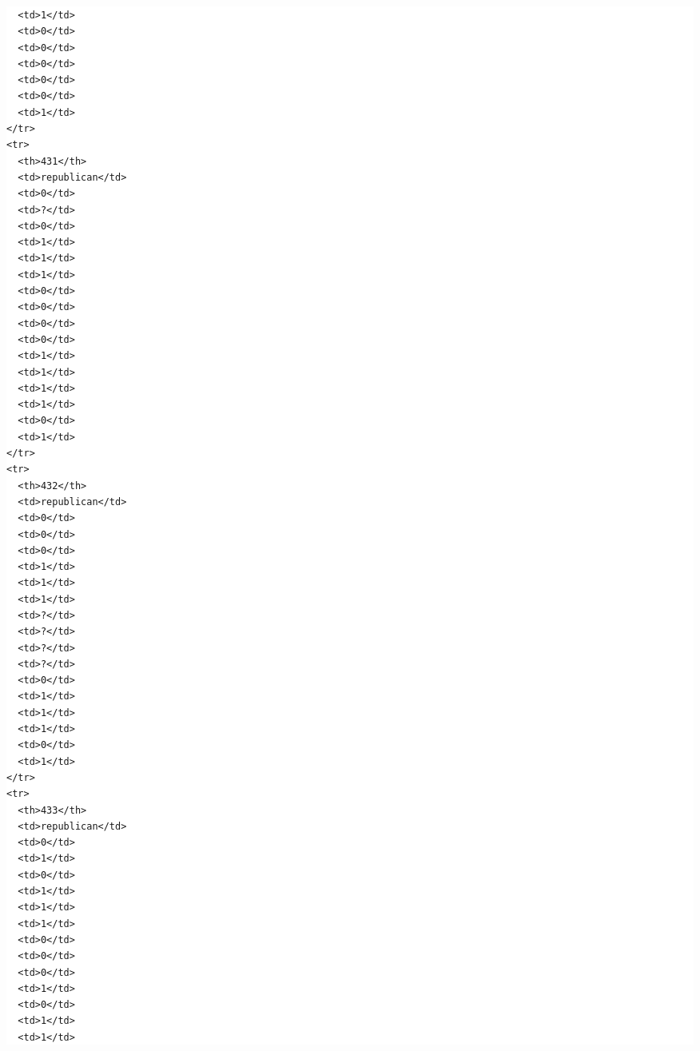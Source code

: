       <td>1</td>
      <td>0</td>
      <td>0</td>
      <td>0</td>
      <td>0</td>
      <td>0</td>
      <td>1</td>
    </tr>
    <tr>
      <th>431</th>
      <td>republican</td>
      <td>0</td>
      <td>?</td>
      <td>0</td>
      <td>1</td>
      <td>1</td>
      <td>1</td>
      <td>0</td>
      <td>0</td>
      <td>0</td>
      <td>0</td>
      <td>1</td>
      <td>1</td>
      <td>1</td>
      <td>1</td>
      <td>0</td>
      <td>1</td>
    </tr>
    <tr>
      <th>432</th>
      <td>republican</td>
      <td>0</td>
      <td>0</td>
      <td>0</td>
      <td>1</td>
      <td>1</td>
      <td>1</td>
      <td>?</td>
      <td>?</td>
      <td>?</td>
      <td>?</td>
      <td>0</td>
      <td>1</td>
      <td>1</td>
      <td>1</td>
      <td>0</td>
      <td>1</td>
    </tr>
    <tr>
      <th>433</th>
      <td>republican</td>
      <td>0</td>
      <td>1</td>
      <td>0</td>
      <td>1</td>
      <td>1</td>
      <td>1</td>
      <td>0</td>
      <td>0</td>
      <td>0</td>
      <td>1</td>
      <td>0</td>
      <td>1</td>
      <td>1</td>
